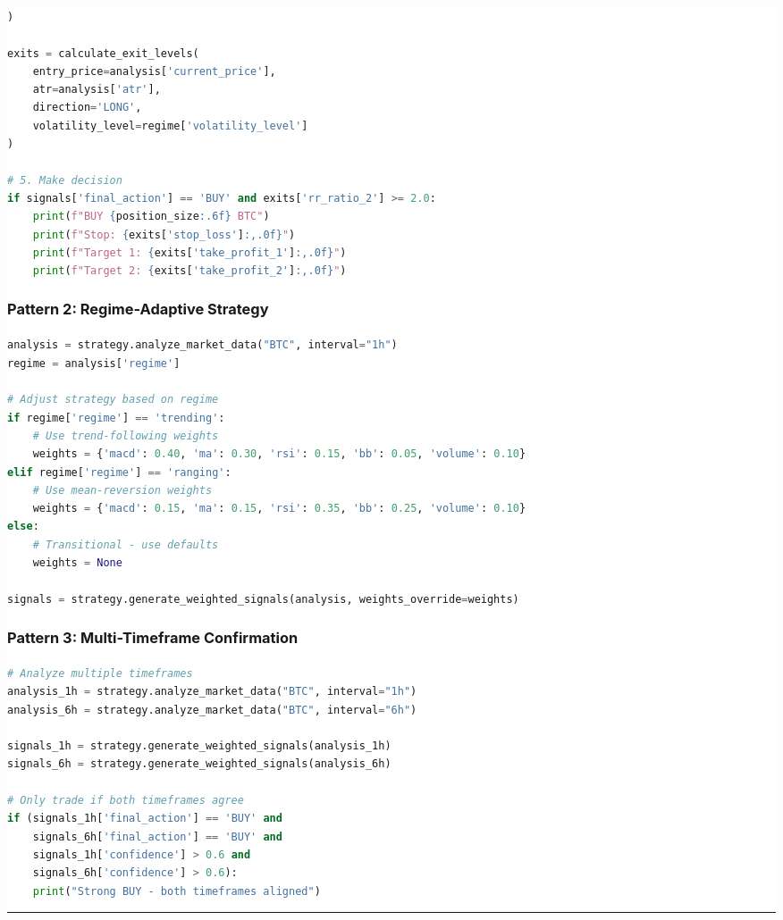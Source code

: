 ```python
)

exits = calculate_exit_levels(
    entry_price=analysis['current_price'],
    atr=analysis['atr'],
    direction='LONG',
    volatility_level=regime['volatility_level']
)

# 5. Make decision
if signals['final_action'] == 'BUY' and exits['rr_ratio_2'] >= 2.0:
    print(f"BUY {position_size:.6f} BTC")
    print(f"Stop: {exits['stop_loss']:,.0f}")
    print(f"Target 1: {exits['take_profit_1']:,.0f}")
    print(f"Target 2: {exits['take_profit_2']:,.0f}")
```

### Pattern 2: Regime-Adaptive Strategy
```python
analysis = strategy.analyze_market_data("BTC", interval="1h")
regime = analysis['regime']

# Adjust strategy based on regime
if regime['regime'] == 'trending':
    # Use trend-following weights
    weights = {'macd': 0.40, 'ma': 0.30, 'rsi': 0.15, 'bb': 0.05, 'volume': 0.10}
elif regime['regime'] == 'ranging':
    # Use mean-reversion weights
    weights = {'macd': 0.15, 'ma': 0.15, 'rsi': 0.35, 'bb': 0.25, 'volume': 0.10}
else:
    # Transitional - use defaults
    weights = None

signals = strategy.generate_weighted_signals(analysis, weights_override=weights)
```

### Pattern 3: Multi-Timeframe Confirmation
```python
# Analyze multiple timeframes
analysis_1h = strategy.analyze_market_data("BTC", interval="1h")
analysis_6h = strategy.analyze_market_data("BTC", interval="6h")

signals_1h = strategy.generate_weighted_signals(analysis_1h)
signals_6h = strategy.generate_weighted_signals(analysis_6h)

# Only trade if both timeframes agree
if (signals_1h['final_action'] == 'BUY' and
    signals_6h['final_action'] == 'BUY' and
    signals_1h['confidence'] > 0.6 and
    signals_6h['confidence'] > 0.6):
    print("Strong BUY - both timeframes aligned")
```

---